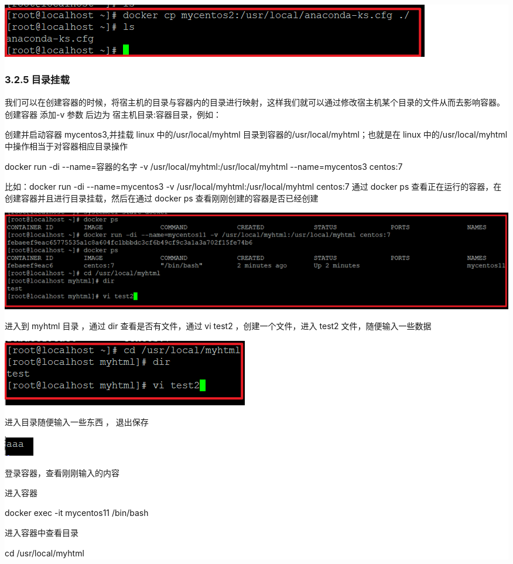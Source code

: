 ![images](./images/56.png)

### 3.2.5 目录挂载

我们可以在创建容器的时候，将宿主机的目录与容器内的目录进行映射，这样我们就可以通过修改宿主机某个目录的文件从而去影响容器。
创建容器 添加-v 参数 后边为 宿主机目录:容器目录，例如：

创建并启动容器 mycentos3,并挂载 linux 中的/usr/local/myhtml 目录到容器的/usr/local/myhtml；也就是在 linux 中的/usr/local/myhtml 中操作相当于对容器相应目录操作

docker run -di --name=容器的名字 -v /usr/local/myhtml:/usr/local/myhtml --name=mycentos3 centos:7

比如：docker run -di --name=mycentos3 -v /usr/local/myhtml:/usr/local/myhtml centos:7
通过 docker ps 查看正在运行的容器，在创建容器并且进行目录挂载，然后在通过 docker ps 查看刚刚创建的容器是否已经创建

![images](./images/57.png)

进入到 myhtml 目录 ，通过 dir 查看是否有文件，通过 vi test2 ，创建一个文件，进入 test2 文件，随便输入一些数据

![images](./images/58.png)

进入目录随便输入一些东西 ， 退出保存

![images](./images/59.png)

登录容器，查看刚刚输入的内容

进入容器

docker exec -it mycentos11 /bin/bash

进入容器中查看目录

cd /usr/local/myhtml
